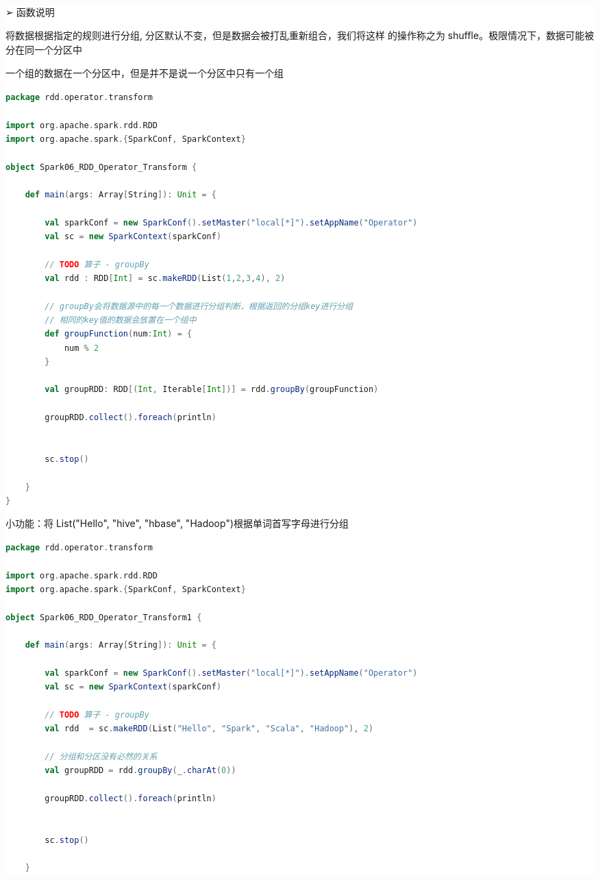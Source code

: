 ➢ 函数说明

将数据根据指定的规则进行分组, 分区默认不变，但是数据会被打乱重新组合，我们将这样 的操作称之为 shuffle。极限情况下，数据可能被分在同一个分区中

一个组的数据在一个分区中，但是并不是说一个分区中只有一个组

```scala
package rdd.operator.transform

import org.apache.spark.rdd.RDD
import org.apache.spark.{SparkConf, SparkContext}

object Spark06_RDD_Operator_Transform {

    def main(args: Array[String]): Unit = {

        val sparkConf = new SparkConf().setMaster("local[*]").setAppName("Operator")
        val sc = new SparkContext(sparkConf)

        // TODO 算子 - groupBy
        val rdd : RDD[Int] = sc.makeRDD(List(1,2,3,4), 2)

        // groupBy会将数据源中的每一个数据进行分组判断，根据返回的分组key进行分组
        // 相同的key值的数据会放置在一个组中
        def groupFunction(num:Int) = {
            num % 2
        }

        val groupRDD: RDD[(Int, Iterable[Int])] = rdd.groupBy(groupFunction)

        groupRDD.collect().foreach(println)


        sc.stop()

    }
}
```

小功能：将 List("Hello", "hive", "hbase", "Hadoop")根据单词首写字母进行分组

```scala
package rdd.operator.transform

import org.apache.spark.rdd.RDD
import org.apache.spark.{SparkConf, SparkContext}

object Spark06_RDD_Operator_Transform1 {

    def main(args: Array[String]): Unit = {

        val sparkConf = new SparkConf().setMaster("local[*]").setAppName("Operator")
        val sc = new SparkContext(sparkConf)

        // TODO 算子 - groupBy
        val rdd  = sc.makeRDD(List("Hello", "Spark", "Scala", "Hadoop"), 2)

        // 分组和分区没有必然的关系
        val groupRDD = rdd.groupBy(_.charAt(0))

        groupRDD.collect().foreach(println)


        sc.stop()

    }
```